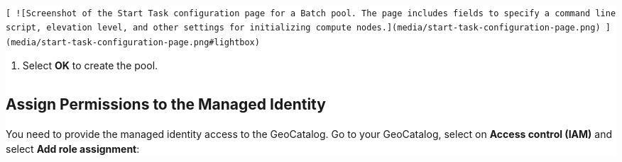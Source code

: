     [ ![Screenshot of the Start Task configuration page for a Batch pool. The page includes fields to specify a command line script, elevation level, and other settings for initializing compute nodes.](media/start-task-configuration-page.png) ](media/start-task-configuration-page.png#lightbox)
1. Select **OK** to create the pool.

## Assign Permissions to the Managed Identity

You need to provide the managed identity access to the GeoCatalog. Go to your GeoCatalog, select on **Access control (IAM)** and select **Add role assignment**:
